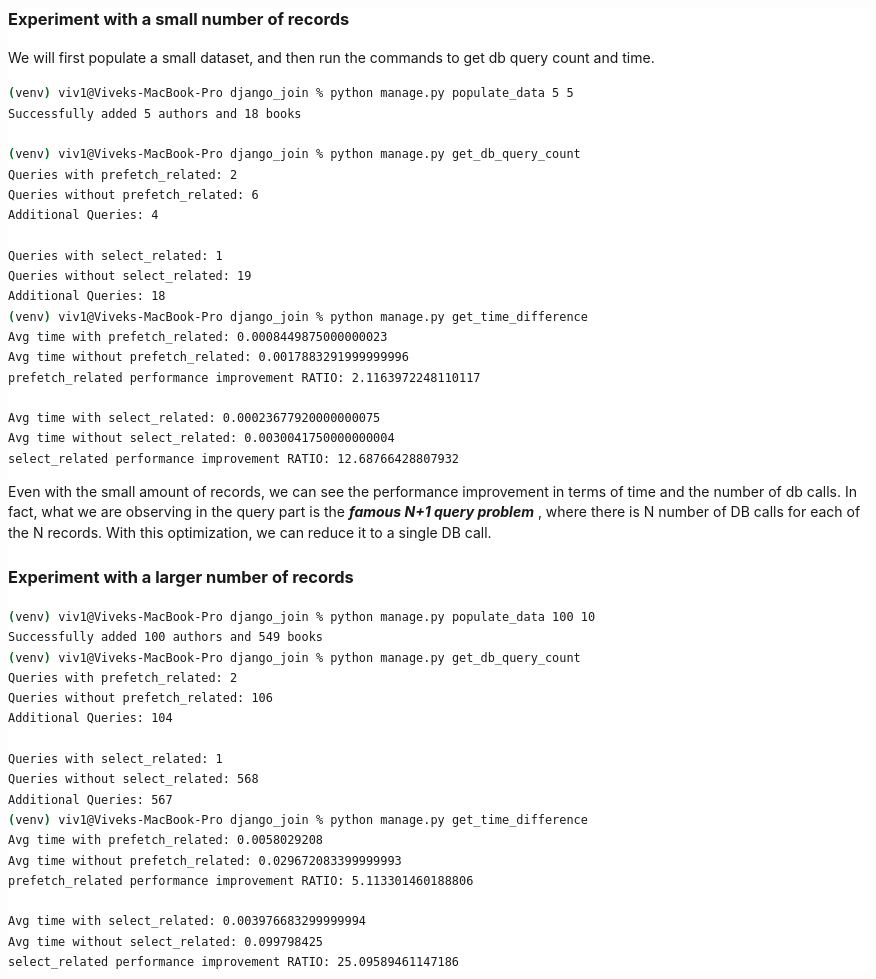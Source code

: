 <a href="#" name="experiment-with-a-small-number-of-records"></a>
### Experiment with a small number of records

We will first populate a small dataset, and then run the commands to get db query count and time.

```bash
(venv) viv1@Viveks-MacBook-Pro django_join % python manage.py populate_data 5 5
Successfully added 5 authors and 18 books

(venv) viv1@Viveks-MacBook-Pro django_join % python manage.py get_db_query_count
Queries with prefetch_related: 2
Queries without prefetch_related: 6
Additional Queries: 4

Queries with select_related: 1
Queries without select_related: 19
Additional Queries: 18
(venv) viv1@Viveks-MacBook-Pro django_join % python manage.py get_time_difference
Avg time with prefetch_related: 0.0008449875000000023
Avg time without prefetch_related: 0.0017883291999999996
prefetch_related performance improvement RATIO: 2.1163972248110117

Avg time with select_related: 0.00023677920000000075
Avg time without select_related: 0.0030041750000000004
select_related performance improvement RATIO: 12.68766428807932

```

Even with the small amount of records, we can see the performance improvement in terms of time and the number of db calls. In fact, what we are observing in the query part is the ***famous N+1 query problem*** , where there is N number of DB calls for each of the N records. With this optimization, we can reduce it to a single DB call.


<a href="#" name="experiment-with-a-larger-number-of-records"></a>
### Experiment with a larger number of records

```bash
(venv) viv1@Viveks-MacBook-Pro django_join % python manage.py populate_data 100 10
Successfully added 100 authors and 549 books
(venv) viv1@Viveks-MacBook-Pro django_join % python manage.py get_db_query_count
Queries with prefetch_related: 2
Queries without prefetch_related: 106
Additional Queries: 104

Queries with select_related: 1
Queries without select_related: 568
Additional Queries: 567
(venv) viv1@Viveks-MacBook-Pro django_join % python manage.py get_time_difference
Avg time with prefetch_related: 0.0058029208
Avg time without prefetch_related: 0.029672083399999993
prefetch_related performance improvement RATIO: 5.113301460188806

Avg time with select_related: 0.003976683299999994
Avg time without select_related: 0.099798425
select_related performance improvement RATIO: 25.09589461147186
```
